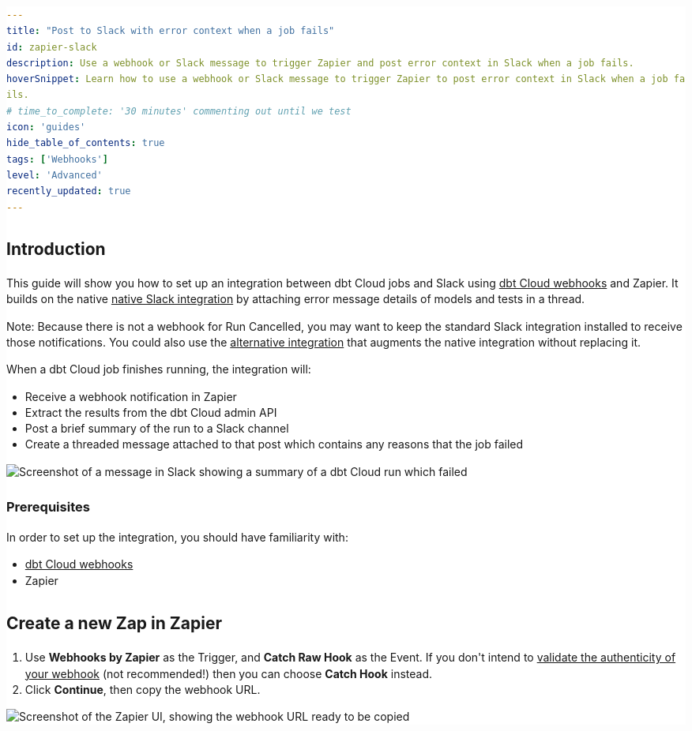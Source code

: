 ```yaml
---
title: "Post to Slack with error context when a job fails"
id: zapier-slack
description: Use a webhook or Slack message to trigger Zapier and post error context in Slack when a job fails.
hoverSnippet: Learn how to use a webhook or Slack message to trigger Zapier to post error context in Slack when a job fails.
# time_to_complete: '30 minutes' commenting out until we test
icon: 'guides'
hide_table_of_contents: true
tags: ['Webhooks']
level: 'Advanced'
recently_updated: true
---
```


<div style={{maxWidth: '900px'}}>

## Introduction

This guide will show you how to set up an integration between dbt Cloud jobs and Slack using [dbt Cloud webhooks](/docs/deploy/webhooks) and Zapier. It builds on the native [native Slack integration](/docs/deploy/job-notifications#slack-notifications) by attaching error message details of models and tests in a thread. 

Note: Because there is not a webhook for Run Cancelled, you may want to keep the standard Slack integration installed to receive those notifications. You could also use the [alternative integration](#alternate-approach) that augments the native integration without replacing it.

When a dbt Cloud job finishes running, the integration will:

 - Receive a webhook notification in Zapier
 - Extract the results from the dbt Cloud admin API
 - Post a brief summary of the run to a Slack channel
 - Create a threaded message attached to that post which contains any reasons that the job failed

![Screenshot of a message in Slack showing a summary of a dbt Cloud run which failed](/img/guides/orchestration/webhooks/zapier-slack/slack-thread-example.png)

### Prerequisites

In order to set up the integration, you should have familiarity with:
- [dbt Cloud webhooks](/docs/deploy/webhooks)
- Zapier

## Create a new Zap in Zapier
1. Use **Webhooks by Zapier** as the Trigger, and **Catch Raw Hook** as the Event. If you don't intend to [validate the authenticity of your webhook](/docs/deploy/webhooks#validate-a-webhook) (not recommended!) then you can choose **Catch Hook** instead. 
2. Click **Continue**, then copy the webhook URL. 

![Screenshot of the Zapier UI, showing the webhook URL ready to be copied](/img/guides/orchestration/webhooks/zapier-common/catch-raw-hook.png)
